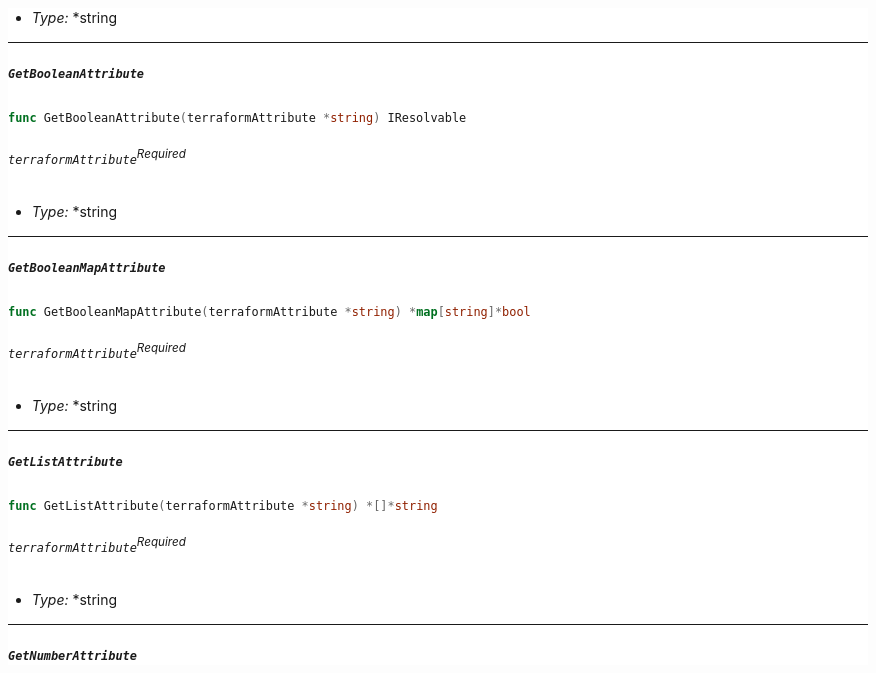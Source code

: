 - *Type:* *string

---

##### `GetBooleanAttribute` <a name="GetBooleanAttribute" id="@cdktf/provider-tfe.registryProvider.RegistryProvider.getBooleanAttribute"></a>

```go
func GetBooleanAttribute(terraformAttribute *string) IResolvable
```

###### `terraformAttribute`<sup>Required</sup> <a name="terraformAttribute" id="@cdktf/provider-tfe.registryProvider.RegistryProvider.getBooleanAttribute.parameter.terraformAttribute"></a>

- *Type:* *string

---

##### `GetBooleanMapAttribute` <a name="GetBooleanMapAttribute" id="@cdktf/provider-tfe.registryProvider.RegistryProvider.getBooleanMapAttribute"></a>

```go
func GetBooleanMapAttribute(terraformAttribute *string) *map[string]*bool
```

###### `terraformAttribute`<sup>Required</sup> <a name="terraformAttribute" id="@cdktf/provider-tfe.registryProvider.RegistryProvider.getBooleanMapAttribute.parameter.terraformAttribute"></a>

- *Type:* *string

---

##### `GetListAttribute` <a name="GetListAttribute" id="@cdktf/provider-tfe.registryProvider.RegistryProvider.getListAttribute"></a>

```go
func GetListAttribute(terraformAttribute *string) *[]*string
```

###### `terraformAttribute`<sup>Required</sup> <a name="terraformAttribute" id="@cdktf/provider-tfe.registryProvider.RegistryProvider.getListAttribute.parameter.terraformAttribute"></a>

- *Type:* *string

---

##### `GetNumberAttribute` <a name="GetNumberAttribute" id="@cdktf/provider-tfe.registryProvider.RegistryProvider.getNumberAttribute"></a>
